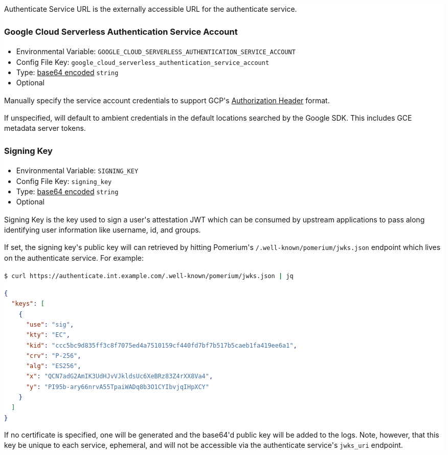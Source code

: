 Authenticate Service URL is the externally accessible URL for the authenticate service.

### Google Cloud Serverless Authentication Service Account

- Environmental Variable: `GOOGLE_CLOUD_SERVERLESS_AUTHENTICATION_SERVICE_ACCOUNT`
- Config File Key: `google_cloud_serverless_authentication_service_account`
- Type: [base64 encoded] `string`
- Optional

Manually specify the service account credentials to support GCP's [Authorization Header](https://cloud.google.com/run/docs/authenticating/service-to-service) format.

If unspecified, will default to ambient credentials in the default locations searched by the Google SDK.  This includes GCE metadata server tokens.

### Signing Key

- Environmental Variable: `SIGNING_KEY`
- Config File Key: `signing_key`
- Type: [base64 encoded] `string`
- Optional

Signing Key is the key used to sign a user's attestation JWT which can be consumed by upstream applications to pass along identifying user information like username, id, and groups.

If set, the signing key's public key will can retrieved by hitting Pomerium's `/.well-known/pomerium/jwks.json` endpoint which lives on the authenticate service. For example:

```bash
$ curl https://authenticate.int.example.com/.well-known/pomerium/jwks.json | jq
```

```json
{
  "keys": [
    {
      "use": "sig",
      "kty": "EC",
      "kid": "ccc5bc9d835ff3c8f7075ed4a7510159cf440fd7bf7b517b5caeb1fa419ee6a1",
      "crv": "P-256",
      "alg": "ES256",
      "x": "QCN7adG2AmIK3UdHJvVJkldsUc6XeBRz83Z4rXX8Va4",
      "y": "PI95b-ary66nrvA55TpaiWADq8b3O1CYIbvjqIHpXCY"
    }
  ]
}
```

If no certificate is specified, one will be generated and the base64'd public key will be added to the logs. Note, however, that this key be unique to each service, ephemeral, and will not be accessible via the authenticate service's `jwks_uri` endpoint.

[base64 encoded]: https://en.wikipedia.org/wiki/Base64
[environmental variables]: https://en.wikipedia.org/wiki/Environment_variable
[identity provider]: ../docs/identity-providers/
[json]: https://en.wikipedia.org/wiki/JSON
[letsencrypt]: https://letsencrypt.org/
[oidc rfc]: https://openid.net/specs/openid-connect-core-1_0.html#AuthRequest
[script]: https://github.com/pomerium/pomerium/blob/master/scripts/generate_wildcard_cert.sh
[signed headers]: ./signed-headers.md
[toml]: https://en.wikipedia.org/wiki/TOML
[yaml]: https://en.wikipedia.org/wiki/YAML
